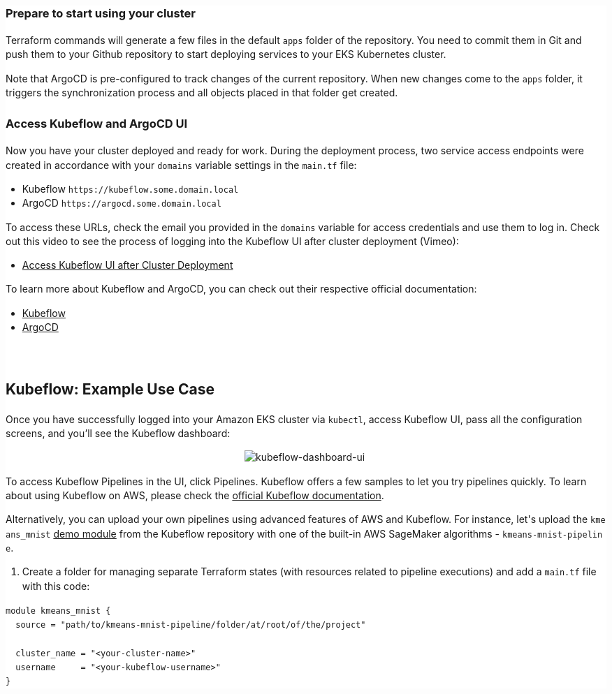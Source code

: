 ### Prepare to start using your cluster

Terraform commands will generate a few files in the default `apps` folder of the repository. You need to commit them in Git and push them to your Github repository to start deploying services to your EKS Kubernetes cluster. 

Note that ArgoCD is pre-configured to track changes of the current repository. When new changes come to the `apps` folder, it triggers the synchronization process and all objects placed in that folder get created.

### Access Kubeflow and ArgoCD UI

Now you have your cluster deployed and ready for work. During the deployment process, two service access endpoints were created in accordance with your `domains` variable settings in the `main.tf` file:

- Kubeflow `https://kubeflow.some.domain.local`
- ArgoCD   `https://argocd.some.domain.local`

To access these URLs, check the email you provided in the `domains` variable for access credentials and use them to log in. Check out this video to see the process of logging into the Kubeflow UI after cluster deployment (Vimeo):
- [Access Kubeflow UI after Cluster Deployment](https://vimeo.com/491622856)


To learn more about Kubeflow and ArgoCD, you can check out their respective official documentation: 
- [Kubeflow](https://www.kubeflow.org/docs/pipelines/pipelines-quickstart/)
- [ArgoCD](https://argoproj.github.io/argo-cd/)

<br>

<a name="case"></a>

## Kubeflow: Example Use Case

Once you have successfully logged into your Amazon EKS cluster via `kubectl`, access Kubeflow UI, pass all the configuration screens, and you’ll see the Kubeflow dashboard: 

<p align="center">
<img src="./images/kubeflow-dashboard-ui.png" width="900px" alt="kubeflow-dashboard-ui"/>&nbsp;
</p>


To access Kubeflow Pipelines in the UI, click Pipelines. Kubeflow offers a few samples to let you try pipelines quickly. To learn about using Kubeflow on AWS, please check the [official Kubeflow documentation](https://www.kubeflow.org/docs/aws/). 

Alternatively, you can upload your own pipelines using advanced features of AWS and Kubeflow. For instance, let's upload the `kmeans_mnist` [demo module](https://github.com/kubeflow/pipelines/tree/master/samples/contrib/aws-samples/simple_train_pipeline) from the Kubeflow repository with one of the built-in AWS SageMaker algorithms - `kmeans-mnist-pipeline`. 

1. Create a folder for managing separate Terraform states (with resources related to pipeline executions) and add a `main.tf` file with this code:

``` hcl
module kmeans_mnist {
  source = "path/to/kmeans-mnist-pipeline/folder/at/root/of/the/project"

  cluster_name = "<your-cluster-name>"
  username     = "<your-kubeflow-username>"
}
```
